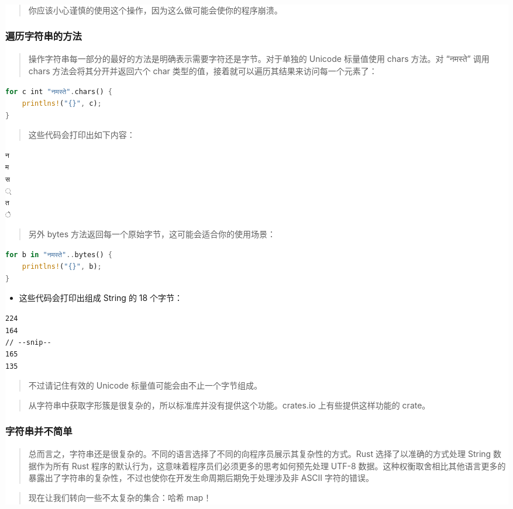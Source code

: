 ```shell
```
> 你应该小心谨慎的使用这个操作，因为这么做可能会使你的程序崩溃。


### 遍历字符串的方法
> 操作字符串每一部分的最好的方法是明确表示需要字符还是字节。对于单独的 Unicode 标量值使用 chars 方法。对 “नमस्ते” 调用 chars 方法会将其分开并返回六个 char 类型的值，接着就可以遍历其结果来访问每一个元素了：
```rust
for c int "नमस्ते".chars() {
    printlns!("{}", c);
}
```
> 这些代码会打印出如下内容：

```shell
न
म
स
्
त
े
```

> 另外 bytes 方法返回每一个原始字节，这可能会适合你的使用场景：

```rust
for b in "नमस्ते"..bytes() {
    printlns!("{}", b);
}
```
- 这些代码会打印出组成 String 的 18 个字节：
```shell
224
164
// --snip--
165
135
```
> 不过请记住有效的 Unicode 标量值可能会由不止一个字节组成。

> 从字符串中获取字形簇是很复杂的，所以标准库并没有提供这个功能。crates.io 上有些提供这样功能的 crate。


### 字符串并不简单
> 总而言之，字符串还是很复杂的。不同的语言选择了不同的向程序员展示其复杂性的方式。Rust 选择了以准确的方式处理 String 数据作为所有 Rust 程序的默认行为，这意味着程序员们必须更多的思考如何预先处理 UTF-8 数据。这种权衡取舍相比其他语言更多的暴露出了字符串的复杂性，不过也使你在开发生命周期后期免于处理涉及非 ASCII 字符的错误。


> 现在让我们转向一些不太复杂的集合：哈希 map！
